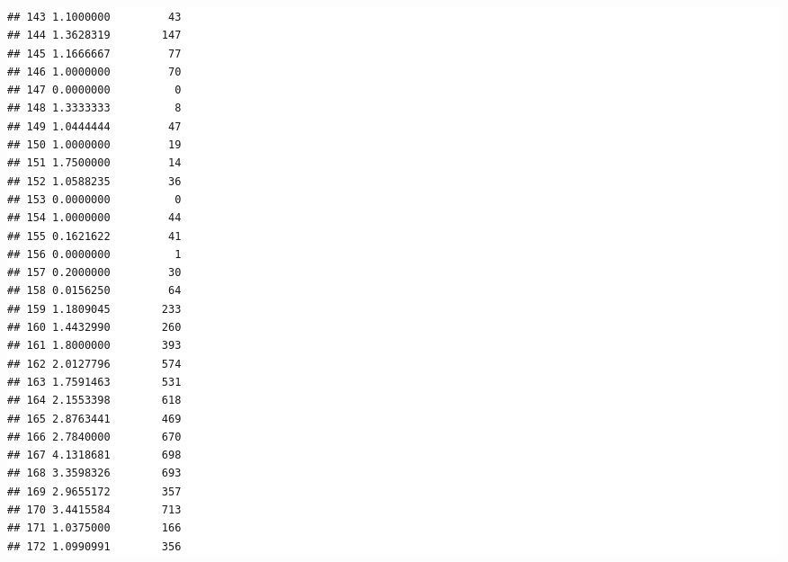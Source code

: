     ## 143 1.1000000         43
    ## 144 1.3628319        147
    ## 145 1.1666667         77
    ## 146 1.0000000         70
    ## 147 0.0000000          0
    ## 148 1.3333333          8
    ## 149 1.0444444         47
    ## 150 1.0000000         19
    ## 151 1.7500000         14
    ## 152 1.0588235         36
    ## 153 0.0000000          0
    ## 154 1.0000000         44
    ## 155 0.1621622         41
    ## 156 0.0000000          1
    ## 157 0.2000000         30
    ## 158 0.0156250         64
    ## 159 1.1809045        233
    ## 160 1.4432990        260
    ## 161 1.8000000        393
    ## 162 2.0127796        574
    ## 163 1.7591463        531
    ## 164 2.1553398        618
    ## 165 2.8763441        469
    ## 166 2.7840000        670
    ## 167 4.1318681        698
    ## 168 3.3598326        693
    ## 169 2.9655172        357
    ## 170 3.4415584        713
    ## 171 1.0375000        166
    ## 172 1.0990991        356
